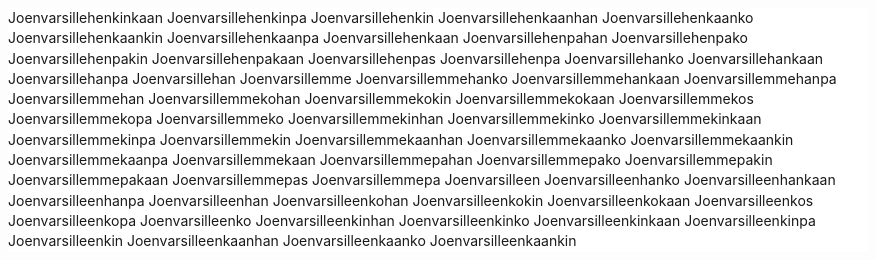 Joenvarsillehenkinkaan
Joenvarsillehenkinpa
Joenvarsillehenkin
Joenvarsillehenkaanhan
Joenvarsillehenkaanko
Joenvarsillehenkaankin
Joenvarsillehenkaanpa
Joenvarsillehenkaan
Joenvarsillehenpahan
Joenvarsillehenpako
Joenvarsillehenpakin
Joenvarsillehenpakaan
Joenvarsillehenpas
Joenvarsillehenpa
Joenvarsillehanko
Joenvarsillehankaan
Joenvarsillehanpa
Joenvarsillehan
Joenvarsillemme
Joenvarsillemmehanko
Joenvarsillemmehankaan
Joenvarsillemmehanpa
Joenvarsillemmehan
Joenvarsillemmekohan
Joenvarsillemmekokin
Joenvarsillemmekokaan
Joenvarsillemmekos
Joenvarsillemmekopa
Joenvarsillemmeko
Joenvarsillemmekinhan
Joenvarsillemmekinko
Joenvarsillemmekinkaan
Joenvarsillemmekinpa
Joenvarsillemmekin
Joenvarsillemmekaanhan
Joenvarsillemmekaanko
Joenvarsillemmekaankin
Joenvarsillemmekaanpa
Joenvarsillemmekaan
Joenvarsillemmepahan
Joenvarsillemmepako
Joenvarsillemmepakin
Joenvarsillemmepakaan
Joenvarsillemmepas
Joenvarsillemmepa
Joenvarsilleen
Joenvarsilleenhanko
Joenvarsilleenhankaan
Joenvarsilleenhanpa
Joenvarsilleenhan
Joenvarsilleenkohan
Joenvarsilleenkokin
Joenvarsilleenkokaan
Joenvarsilleenkos
Joenvarsilleenkopa
Joenvarsilleenko
Joenvarsilleenkinhan
Joenvarsilleenkinko
Joenvarsilleenkinkaan
Joenvarsilleenkinpa
Joenvarsilleenkin
Joenvarsilleenkaanhan
Joenvarsilleenkaanko
Joenvarsilleenkaankin